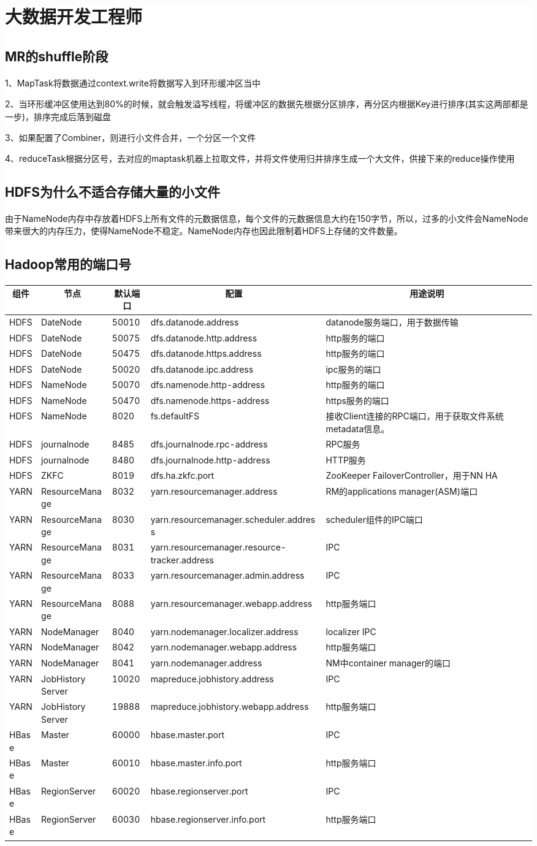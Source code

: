 # 大数据开发工程师

## MR的shuffle阶段

1、MapTask将数据通过context.write将数据写入到环形缓冲区当中  

2、当环形缓冲区使用达到80%的时候，就会触发溢写线程，将缓冲区的数据先根据分区排序，再分区内根据Key进行排序(其实这两部都是一步)，排序完成后落到磁盘  

3、如果配置了Combiner，则进行小文件合并，一个分区一个文件  

4、reduceTask根据分区号，去对应的maptask机器上拉取文件，并将文件使用归并排序生成一个大文件，供接下来的reduce操作使用  

## HDFS为什么不适合存储大量的小文件

由于NameNode内存中存放着HDFS上所有文件的元数据信息，每个文件的元数据信息大约在150字节，所以，过多的小文件会NameNode带来很大的内存压力，使得NameNode不稳定。NameNode内存也因此限制着HDFS上存储的文件数量。

## Hadoop常用的端口号

| 组件      | 节点              | 默认端口 | 配置                                                         | 用途说明                                                     |
| --------- | ----------------- | -------- | ------------------------------------------------------------ | ------------------------------------------------------------ |
| HDFS      | DateNode          | 50010    | dfs.datanode.address                                         | datanode服务端口，用于数据传输                               |
| HDFS      | DateNode          | 50075    | dfs.datanode.http.address                                    | http服务的端口                                               |
| HDFS      | DateNode          | 50475    | dfs.datanode.https.address                                   | http服务的端口                                               |
| HDFS      | DateNode          | 50020    | dfs.datanode.ipc.address                                     | ipc服务的端口                                                |
| HDFS      | NameNode          | 50070    | dfs.namenode.http-address                                    | http服务的端口                                               |
| HDFS      | NameNode          | 50470    | dfs.namenode.https-address                                   | https服务的端口                                              |
| HDFS      | NameNode          | 8020     | fs.defaultFS                                                 | 接收Client连接的RPC端口，用于获取文件系统metadata信息。      |
| HDFS      | journalnode       | 8485     | dfs.journalnode.rpc-address                                  | RPC服务                                                      |
| HDFS      | journalnode       | 8480     | dfs.journalnode.http-address                                 | HTTP服务                                                     |
| HDFS      | ZKFC              | 8019     | dfs.ha.zkfc.port                                             | ZooKeeper FailoverController，用于NN HA                      |
| YARN      | ResourceManage    | 8032     | yarn.resourcemanager.address                                 | RM的applications manager(ASM)端口                            |
| YARN      | ResourceManage    | 8030     | yarn.resourcemanager.scheduler.address                       | scheduler组件的IPC端口                                       |
| YARN      | ResourceManage    | 8031     | yarn.resourcemanager.resource-tracker.address                | IPC                                                          |
| YARN      | ResourceManage    | 8033     | yarn.resourcemanager.admin.address                           | IPC                                                          |
| YARN      | ResourceManage    | 8088     | yarn.resourcemanager.webapp.address                          | http服务端口                                                 |
| YARN      | NodeManager       | 8040     | yarn.nodemanager.localizer.address                           | localizer IPC                                                |
| YARN      | NodeManager       | 8042     | yarn.nodemanager.webapp.address                              | http服务端口                                                 |
| YARN      | NodeManager       | 8041     | yarn.nodemanager.address                                     | NM中container manager的端口                                  |
| YARN      | JobHistory Server | 10020    | mapreduce.jobhistory.address                                 | IPC                                                          |
| YARN      | JobHistory Server | 19888    | mapreduce.jobhistory.webapp.address                          | http服务端口                                                 |
| HBase     | Master            | 60000    | hbase.master.port                                            | IPC                                                          |
| HBase     | Master            | 60010    | hbase.master.info.port                                       | http服务端口                                                 |
| HBase     | RegionServer      | 60020    | hbase.regionserver.port                                      | IPC                                                          |
| HBase     | RegionServer      | 60030    | hbase.regionserver.info.port                                 | http服务端口                                                 |